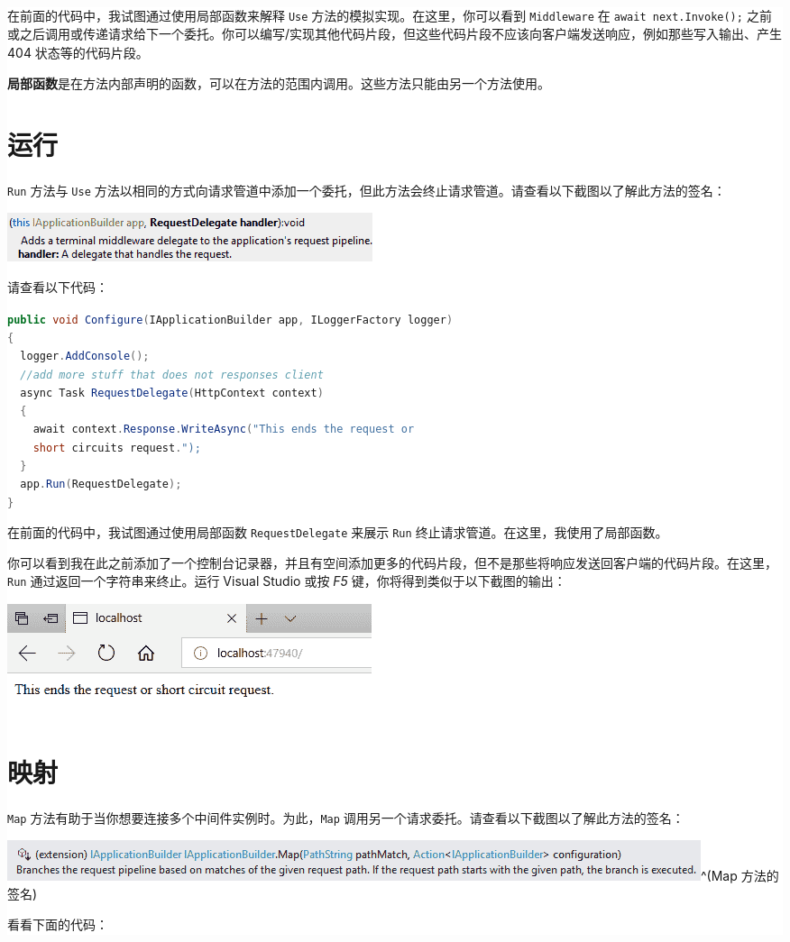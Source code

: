 在前面的代码中，我试图通过使用局部函数来解释 `Use` 方法的模拟实现。在这里，你可以看到 `Middleware` 在 `await next.Invoke();` 之前或之后调用或传递请求给下一个委托。你可以编写/实现其他代码片段，但这些代码片段不应该向客户端发送响应，例如那些写入输出、产生 404 状态等的代码片段。

**局部函数**是在方法内部声明的函数，可以在方法的范围内调用。这些方法只能由另一个方法使用。

# 运行

`Run` 方法与 `Use` 方法以相同的方式向请求管道中添加一个委托，但此方法会终止请求管道。请查看以下截图以了解此方法的签名：

![图片](img/6a5a0166-c10b-490c-8ccc-a4454aabc2a0.png)

请查看以下代码：

```cs
public void Configure(IApplicationBuilder app, ILoggerFactory logger)
{
  logger.AddConsole();
  //add more stuff that does not responses client
  async Task RequestDelegate(HttpContext context)
  {
    await context.Response.WriteAsync("This ends the request or 
    short circuits request.");
  }
  app.Run(RequestDelegate);
}
```

在前面的代码中，我试图通过使用局部函数 `RequestDelegate` 来展示 `Run` 终止请求管道。在这里，我使用了局部函数。

你可以看到我在此之前添加了一个控制台记录器，并且有空间添加更多的代码片段，但不是那些将响应发送回客户端的代码片段。在这里，`Run` 通过返回一个字符串来终止。运行 Visual Studio 或按 *F5* 键，你将得到类似于以下截图的输出：

![图片](img/47ec67d8-9b78-4440-8bb0-223ef2a17710.png)

# 映射

`Map` 方法有助于当你想要连接多个中间件实例时。为此，`Map` 调用另一个请求委托。请查看以下截图以了解此方法的签名：

![](img/9e767d6f-3229-463b-9373-8c8ec0ac298a.png)^(Map 方法的签名)

看看下面的代码：
